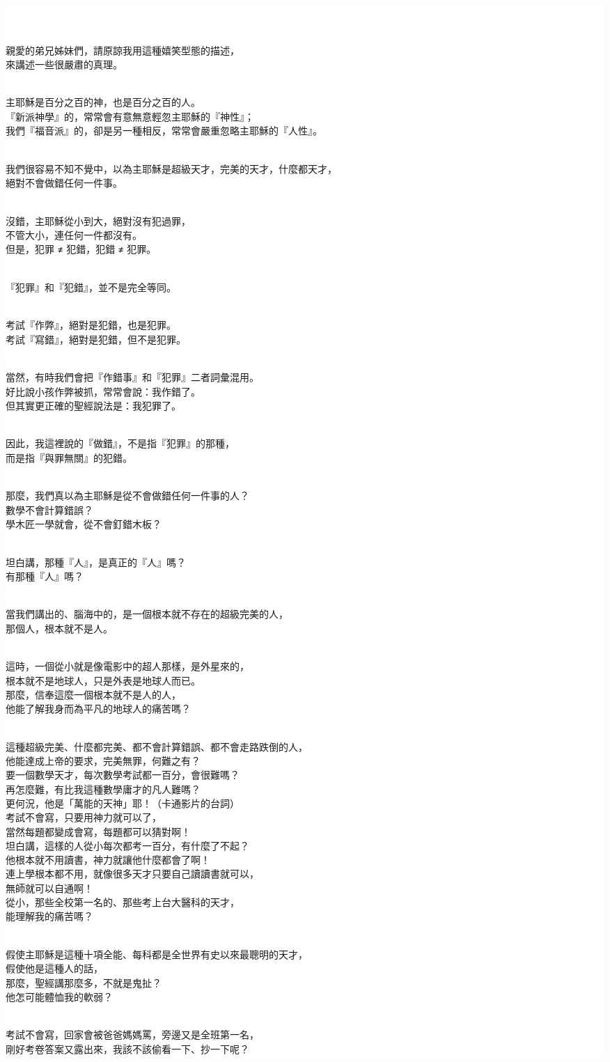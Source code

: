 <p> </p>
<p><br/>
親愛的弟兄姊妹們，請原諒我用這種嬉笑型態的描述，<br/>
來講述一些很嚴肅的真理。</p>
<p><br/>
主耶穌是百分之百的神，也是百分之百的人。<br/>
『新派神學』的，常常會有意無意輕忽主耶穌的『神性』；<br/>
我們『福音派』的，卻是另一種相反，常常會嚴重忽略主耶穌的『人性』。</p>
<p><br/>
我們很容易不知不覺中，以為主耶穌是超級天才，完美的天才，什麼都天才，<br/>
絕對不會做錯任何一件事。</p>
<p><br/>
沒錯，主耶穌從小到大，絕對沒有犯過罪，<br/>
不管大小，連任何一件都沒有。<br/>
但是，犯罪 ≠ 犯錯，犯錯 ≠ 犯罪。</p>
<p><br/>
『犯罪』和『犯錯』，並不是完全等同。</p>
<p><br/>
考試『作弊』，絕對是犯錯，也是犯罪。<br/>
考試『寫錯』，絕對是犯錯，但不是犯罪。</p>
<p><br/>
當然，有時我們會把『作錯事』和『犯罪』二者詞彙混用。<br/>
好比說小孩作弊被抓，常常會說：我作錯了。<br/>
但其實更正確的聖經說法是：我犯罪了。</p>
<p><br/>
因此，我這裡說的『做錯』，不是指『犯罪』的那種，<br/>
而是指『與罪無關』的犯錯。</p>
<p><br/>
那麼，我們真以為主耶穌是從不會做錯任何一件事的人？<br/>
數學不會計算錯誤？<br/>
學木匠一學就會，從不會釘錯木板？</p>
<p><br/>
坦白講，那種『人』，是真正的『人』嗎？<br/>
有那種『人』嗎？</p>
<p><br/>
當我們講出的、腦海中的，是一個根本就不存在的超級完美的人，<br/>
那個人，根本就不是人。</p>
<p><br/>
這時，一個從小就是像電影中的超人那樣，是外星來的，<br/>
根本就不是地球人，只是外表是地球人而已。<br/>
那麼，信奉這麼一個根本就不是人的人，<br/>
他能了解我身而為平凡的地球人的痛苦嗎？</p>
<p><br/>
這種超級完美、什麼都完美、都不會計算錯誤、都不會走路跌倒的人，<br/>
他能達成上帝的要求，完美無罪，何難之有？<br/>
要一個數學天才，每次數學考試都一百分，會很難嗎？<br/>
再怎麼難，有比我這種數學庸才的凡人難嗎？<br/>
更何況，他是「萬能的天神」耶！（卡通影片的台詞）<br/>
考試不會寫，只要用神力就可以了，<br/>
當然每題都變成會寫，每題都可以猜對啊！<br/>
坦白講，這樣的人從小每次都考一百分，有什麼了不起？<br/>
他根本就不用讀書，神力就讓他什麼都會了啊！<br/>
連上學根本都不用，就像很多天才只要自己讀讀書就可以，<br/>
無師就可以自通啊！<br/>
從小，那些全校第一名的、那些考上台大醫科的天才，<br/>
能理解我的痛苦嗎？</p>
<p><br/>
假使主耶穌是這種十項全能、每科都是全世界有史以來最聰明的天才，<br/>
假使他是這種人的話，<br/>
那麼，聖經講那麼多，不就是鬼扯？<br/>
他怎可能體恤我的軟弱？</p>
<p><br/>
考試不會寫，回家會被爸爸媽媽罵，旁邊又是全班第一名，<br/>
剛好考卷答案又露出來，我該不該偷看一下、抄一下呢？<br/>